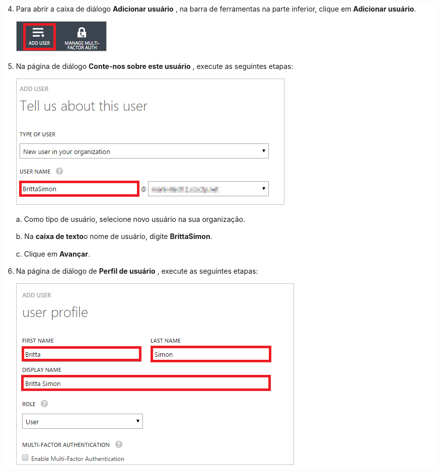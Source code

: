 4. Para abrir a caixa de diálogo **Adicionar usuário** , na barra de ferramentas na parte inferior, clique em **Adicionar usuário**. 

    ![Criação de um usuário de teste do Azure AD](./media/active-directory-saas-quickhelp-tutorial/create_aaduser_04.png) 

5. Na página de diálogo **Conte-nos sobre este usuário** , execute as seguintes etapas: 
 
    ![Criação de um usuário de teste do Azure AD](./media/active-directory-saas-quickhelp-tutorial/create_aaduser_05.png) 

    a. Como tipo de usuário, selecione novo usuário na sua organização.

    b. Na **caixa de texto**o nome de usuário, digite **BrittaSimon**.

    c. Clique em **Avançar**.

6.  Na página de diálogo de **Perfil de usuário** , execute as seguintes etapas: 

    ![Criação de um usuário de teste do Azure AD](./media/active-directory-saas-quickhelp-tutorial/create_aaduser_06.png) 
 